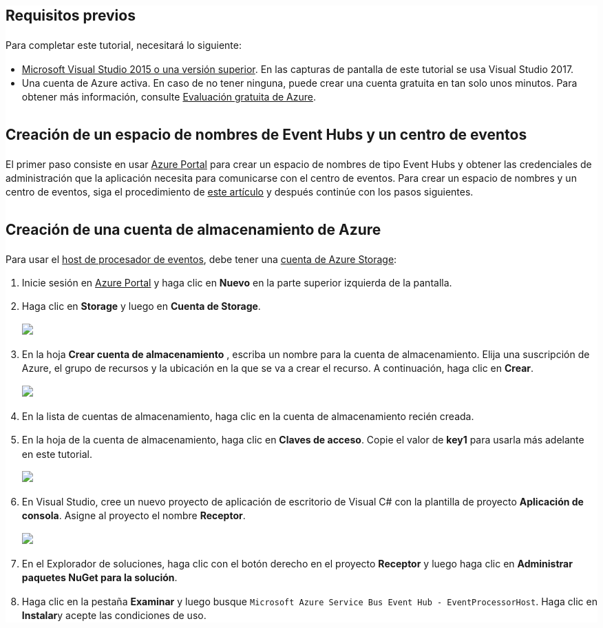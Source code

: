 ## <a name="prerequisites"></a>Requisitos previos

Para completar este tutorial, necesitará lo siguiente:

* [Microsoft Visual Studio 2015 o una versión superior](http://visualstudio.com). En las capturas de pantalla de este tutorial se usa Visual Studio 2017.
* Una cuenta de Azure activa. En caso de no tener ninguna, puede crear una cuenta gratuita en tan solo unos minutos. Para obtener más información, consulte [Evaluación gratuita de Azure](https://azure.microsoft.com/free/).

## <a name="create-an-event-hubs-namespace-and-an-event-hub"></a>Creación de un espacio de nombres de Event Hubs y un centro de eventos

El primer paso consiste en usar [Azure Portal](https://portal.azure.com) para crear un espacio de nombres de tipo Event Hubs y obtener las credenciales de administración que la aplicación necesita para comunicarse con el centro de eventos. Para crear un espacio de nombres y un centro de eventos, siga el procedimiento de [este artículo](event-hubs-create.md) y después continúe con los pasos siguientes.

## <a name="create-an-azure-storage-account"></a>Creación de una cuenta de almacenamiento de Azure

Para usar el [host de procesador de eventos][EventProcessorHost], debe tener una [cuenta de Azure Storage][Azure Storage account]:

1. Inicie sesión en [Azure Portal][Azure portal] y haga clic en **Nuevo** en la parte superior izquierda de la pantalla.
2. Haga clic en **Storage** y luego en **Cuenta de Storage**.
   
    ![](./media/event-hubs-dotnet-framework-getstarted-receive-eph/create-storage1.png)
3. En la hoja **Crear cuenta de almacenamiento** , escriba un nombre para la cuenta de almacenamiento. Elija una suscripción de Azure, el grupo de recursos y la ubicación en la que se va a crear el recurso. A continuación, haga clic en **Crear**.
   
    ![](./media/event-hubs-dotnet-framework-getstarted-receive-eph/create-storage2.png)
4. En la lista de cuentas de almacenamiento, haga clic en la cuenta de almacenamiento recién creada.
5. En la hoja de la cuenta de almacenamiento, haga clic en **Claves de acceso**. Copie el valor de **key1** para usarla más adelante en este tutorial.
   
    ![](./media/event-hubs-dotnet-framework-getstarted-receive-eph/create-storage3.png)
6. En Visual Studio, cree un nuevo proyecto de aplicación de escritorio de Visual C# con la plantilla de proyecto **Aplicación de consola**. Asigne al proyecto el nombre **Receptor**.
   
    ![](./media/event-hubs-dotnet-framework-getstarted-receive-eph/create-receiver-csharp1.png)
7. En el Explorador de soluciones, haga clic con el botón derecho en el proyecto **Receptor** y luego haga clic en **Administrar paquetes NuGet para la solución**.
8. Haga clic en la pestaña **Examinar** y luego busque `Microsoft Azure Service Bus Event Hub - EventProcessorHost`. Haga clic en **Instalar**y acepte las condiciones de uso.
   

[Event Hubs Overview]: event-hubs-overview.md
[Event Hubs Programming Guide]: event-hubs-programming-guide.md
[Azure Storage account]: ../storage/storage-create-storage-account.md
[Event Processor Host]: /dotnet/api/microsoft.servicebus.messaging.eventprocessorhost
[Azure portal]: https://portal.azure.com
[19]: ./media/event-hubs-csharp-ephcs-getstarted/create-eh-proj1.png
[20]: ./media/event-hubs-csharp-ephcs-getstarted/create-eh-proj2.png
[21]: ./media/event-hubs-csharp-ephcs-getstarted/run-csharp-ephcs1.png
[22]: ./media/event-hubs-csharp-ephcs-getstarted/run-csharp-ephcs2.png
[EventProcessorHost]: https://www.nuget.org/packages/Microsoft.Azure.ServiceBus.EventProcessorHost
[Event Hubs overview]: event-hubs-overview.md
[Scale out Event Processing with Event Hubs]: https://code.msdn.microsoft.com/Service-Bus-Event-Hub-45f43fc3